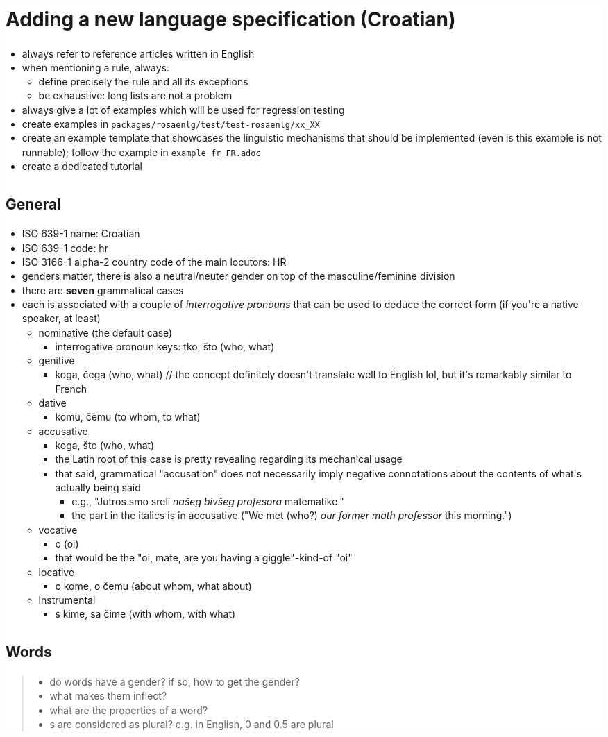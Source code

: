 
# Adding a new language specification (Croatian)

- always refer to reference articles written in English
- when mentioning a rule, always:
  - define precisely the rule and all its exceptions
  - be exhaustive: long lists are not a problem
- always give a lot of examples which will be used for regression testing
- create examples in `packages/rosaenlg/test/test-rosaenlg/xx_XX`
- create an example template that showcases the linguistic mechanisms that should be implemented (even is this example is not runnable); follow the example in `example_fr_FR.adoc`
- create a dedicated tutorial


## General

- ISO 639-1 name: Croatian
- ISO 639-1 code: hr
- ISO 3166-1 alpha-2 country code of the main locutors: HR
- genders matter, there is also a neutral/neuter gender on top of the masculine/feminine division
- there are **seven** grammatical cases
- each is associated with a couple of *interrogative pronouns* that can be used to deduce the correct form (if you're a native speaker, at least)
    - nominative (the default case)
        - interrogative pronoun keys: tko, što (who, what) 
    - genitive
        - koga, čega (who, what) // the concept definitely doesn't translate well to English lol, but it's remarkably similar to French
    - dative
        - komu, čemu (to whom, to what) 
    - accusative
        - koga, što (who, what)
        - the Latin root of this case is pretty revealing regarding its mechanical usage
        - that said, grammatical "accusation" does not necessarily imply negative connotations about the contents of what's actually being said
            - e.g., "Jutros smo sreli *našeg bivšeg profesora* matematike."
            - the part in the italics is in accusative ("We met (who?) *our former math professor* this morning.")
    - vocative
        - o (oi)
        - that would be the "oi, mate, are you having a giggle"-kind-of "oi"
    - locative
        - o kome, o čemu (about whom, what about) 
    - instrumental
        - s kime, sa čime (with whom, with what) 


## Words

>- do words have a gender? if so, how to get the gender?
>- what makes them inflect?
>- what are the properties of a word?
>-   s are considered as plural? e.g. in English, 0 and 0.5 are plural
